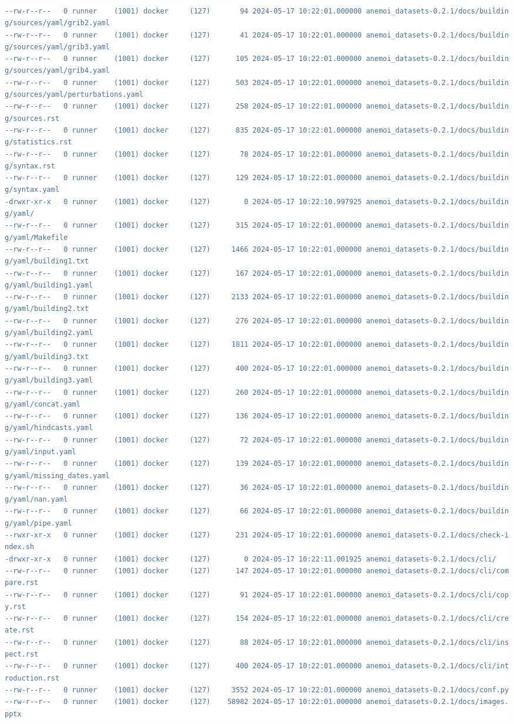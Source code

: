 ```diff
--rw-r--r--   0 runner    (1001) docker     (127)       94 2024-05-17 10:22:01.000000 anemoi_datasets-0.2.1/docs/building/sources/yaml/grib2.yaml
--rw-r--r--   0 runner    (1001) docker     (127)       41 2024-05-17 10:22:01.000000 anemoi_datasets-0.2.1/docs/building/sources/yaml/grib3.yaml
--rw-r--r--   0 runner    (1001) docker     (127)      105 2024-05-17 10:22:01.000000 anemoi_datasets-0.2.1/docs/building/sources/yaml/grib4.yaml
--rw-r--r--   0 runner    (1001) docker     (127)      503 2024-05-17 10:22:01.000000 anemoi_datasets-0.2.1/docs/building/sources/yaml/perturbations.yaml
--rw-r--r--   0 runner    (1001) docker     (127)      258 2024-05-17 10:22:01.000000 anemoi_datasets-0.2.1/docs/building/sources.rst
--rw-r--r--   0 runner    (1001) docker     (127)      835 2024-05-17 10:22:01.000000 anemoi_datasets-0.2.1/docs/building/statistics.rst
--rw-r--r--   0 runner    (1001) docker     (127)       78 2024-05-17 10:22:01.000000 anemoi_datasets-0.2.1/docs/building/syntax.rst
--rw-r--r--   0 runner    (1001) docker     (127)      129 2024-05-17 10:22:01.000000 anemoi_datasets-0.2.1/docs/building/syntax.yaml
-drwxr-xr-x   0 runner    (1001) docker     (127)        0 2024-05-17 10:22:10.997925 anemoi_datasets-0.2.1/docs/building/yaml/
--rw-r--r--   0 runner    (1001) docker     (127)      315 2024-05-17 10:22:01.000000 anemoi_datasets-0.2.1/docs/building/yaml/Makefile
--rw-r--r--   0 runner    (1001) docker     (127)     1466 2024-05-17 10:22:01.000000 anemoi_datasets-0.2.1/docs/building/yaml/building1.txt
--rw-r--r--   0 runner    (1001) docker     (127)      167 2024-05-17 10:22:01.000000 anemoi_datasets-0.2.1/docs/building/yaml/building1.yaml
--rw-r--r--   0 runner    (1001) docker     (127)     2133 2024-05-17 10:22:01.000000 anemoi_datasets-0.2.1/docs/building/yaml/building2.txt
--rw-r--r--   0 runner    (1001) docker     (127)      276 2024-05-17 10:22:01.000000 anemoi_datasets-0.2.1/docs/building/yaml/building2.yaml
--rw-r--r--   0 runner    (1001) docker     (127)     1811 2024-05-17 10:22:01.000000 anemoi_datasets-0.2.1/docs/building/yaml/building3.txt
--rw-r--r--   0 runner    (1001) docker     (127)      400 2024-05-17 10:22:01.000000 anemoi_datasets-0.2.1/docs/building/yaml/building3.yaml
--rw-r--r--   0 runner    (1001) docker     (127)      260 2024-05-17 10:22:01.000000 anemoi_datasets-0.2.1/docs/building/yaml/concat.yaml
--rw-r--r--   0 runner    (1001) docker     (127)      136 2024-05-17 10:22:01.000000 anemoi_datasets-0.2.1/docs/building/yaml/hindcasts.yaml
--rw-r--r--   0 runner    (1001) docker     (127)       72 2024-05-17 10:22:01.000000 anemoi_datasets-0.2.1/docs/building/yaml/input.yaml
--rw-r--r--   0 runner    (1001) docker     (127)      139 2024-05-17 10:22:01.000000 anemoi_datasets-0.2.1/docs/building/yaml/missing_dates.yaml
--rw-r--r--   0 runner    (1001) docker     (127)       36 2024-05-17 10:22:01.000000 anemoi_datasets-0.2.1/docs/building/yaml/nan.yaml
--rw-r--r--   0 runner    (1001) docker     (127)       66 2024-05-17 10:22:01.000000 anemoi_datasets-0.2.1/docs/building/yaml/pipe.yaml
--rwxr-xr-x   0 runner    (1001) docker     (127)      231 2024-05-17 10:22:01.000000 anemoi_datasets-0.2.1/docs/check-index.sh
-drwxr-xr-x   0 runner    (1001) docker     (127)        0 2024-05-17 10:22:11.001925 anemoi_datasets-0.2.1/docs/cli/
--rw-r--r--   0 runner    (1001) docker     (127)      147 2024-05-17 10:22:01.000000 anemoi_datasets-0.2.1/docs/cli/compare.rst
--rw-r--r--   0 runner    (1001) docker     (127)       91 2024-05-17 10:22:01.000000 anemoi_datasets-0.2.1/docs/cli/copy.rst
--rw-r--r--   0 runner    (1001) docker     (127)      154 2024-05-17 10:22:01.000000 anemoi_datasets-0.2.1/docs/cli/create.rst
--rw-r--r--   0 runner    (1001) docker     (127)       88 2024-05-17 10:22:01.000000 anemoi_datasets-0.2.1/docs/cli/inspect.rst
--rw-r--r--   0 runner    (1001) docker     (127)      400 2024-05-17 10:22:01.000000 anemoi_datasets-0.2.1/docs/cli/introduction.rst
--rw-r--r--   0 runner    (1001) docker     (127)     3552 2024-05-17 10:22:01.000000 anemoi_datasets-0.2.1/docs/conf.py
--rw-r--r--   0 runner    (1001) docker     (127)    58982 2024-05-17 10:22:01.000000 anemoi_datasets-0.2.1/docs/images.pptx
```